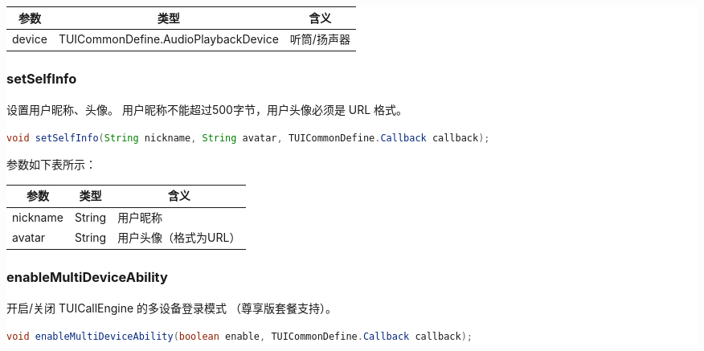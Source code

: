 | 参数 | 类型 | 含义 |
|-----|-----|-----|
| device | TUICommonDefine.AudioPlaybackDevice | 听筒/扬声器 |

### setSelfInfo
设置用户昵称、头像。
用户昵称不能超过500字节，用户头像必须是 URL 格式。

```java
void setSelfInfo(String nickname, String avatar, TUICommonDefine.Callback callback);
```
参数如下表所示：

| 参数 | 类型 | 含义 |
|-----|-----|-----|
| nickname | String | 用户昵称 |
| avatar | String | 用户头像（格式为URL） |

### enableMultiDeviceAbility
开启/关闭 TUICallEngine 的多设备登录模式 （尊享版套餐支持）。
```java
void enableMultiDeviceAbility(boolean enable, TUICommonDefine.Callback callback);
```